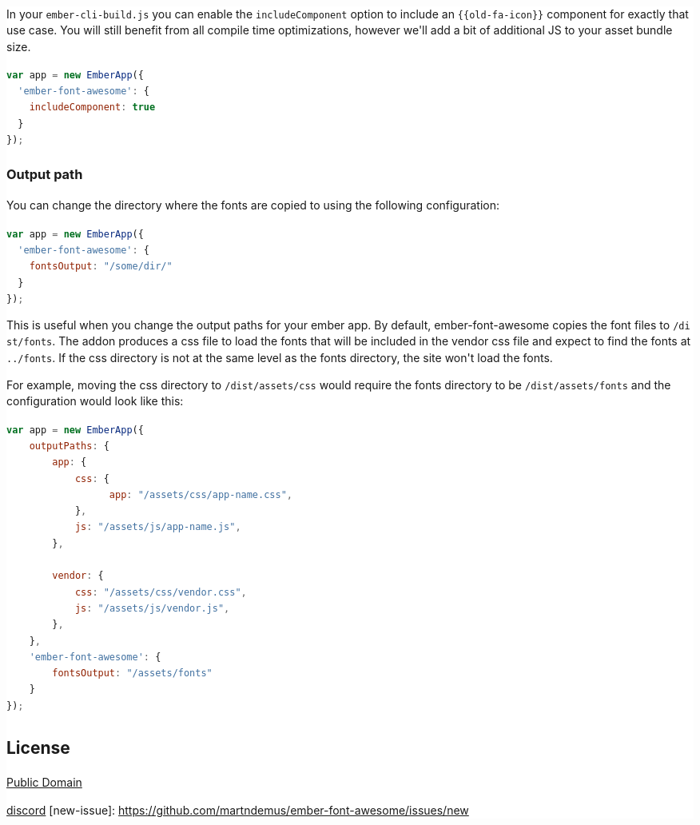In your `ember-cli-build.js` you can enable the `includeComponent` option to include an `{{old-fa-icon}}` component for exactly that use case.
You will still benefit from all compile time optimizations, however we'll add a bit of additional JS to your asset bundle size.

```js
var app = new EmberApp({
  'ember-font-awesome': {
    includeComponent: true
  }
});
```

### Output path

You can change the directory where the fonts are copied to using the following configuration:

```js
var app = new EmberApp({
  'ember-font-awesome': {
    fontsOutput: "/some/dir/"
  }
});
```

This is useful when you change the output paths for your ember app. By default, ember-font-awesome copies the font files to `/dist/fonts`. The addon produces a css file to load the fonts that will be included in the vendor css file and expect to find the fonts at `../fonts`. If the css directory is not at the same level as the fonts directory, the site won't load the fonts.

For example, moving the css directory to `/dist/assets/css` would require the fonts directory to be `/dist/assets/fonts` and the configuration would look like this:

```js
var app = new EmberApp({
    outputPaths: {
        app: {
            css: {
                  app: "/assets/css/app-name.css",
            },
            js: "/assets/js/app-name.js",
        },

        vendor: {
            css: "/assets/css/vendor.css",
            js: "/assets/js/vendor.js",
        },
    },
    'ember-font-awesome': {
        fontsOutput: "/assets/fonts"
    }
});
```

## License

[Public Domain](UNLICENSE)

[discord](https://discord.gg/zT3asNS)
[new-issue]: https://github.com/martndemus/ember-font-awesome/issues/new
